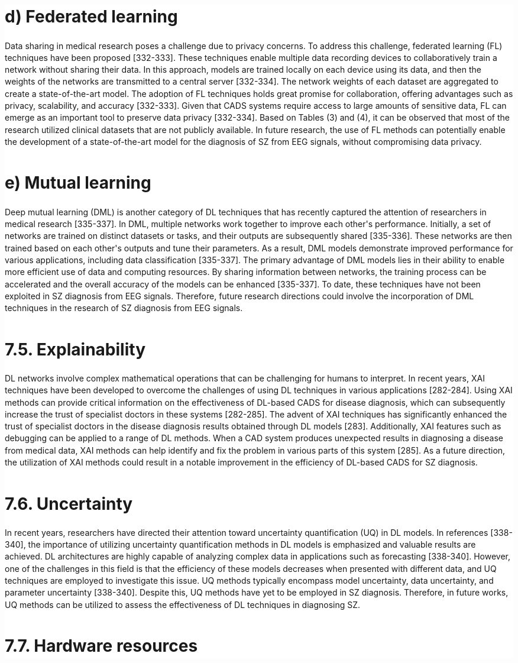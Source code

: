 # d) Federated learning  

Data sharing in medical research poses a challenge due to privacy concerns. To address this challenge, federated learning (FL) techniques have been proposed [332-333]. These techniques enable multiple data recording devices to collaboratively train a network without sharing their data. In this approach, models are trained locally on each device using its data, and then the weights of the networks are transmitted to a central server [332-334]. The network weights of each dataset are aggregated to create a state-of-the-art model. The adoption of FL techniques holds great promise for collaboration, offering advantages such as privacy, scalability, and accuracy [332-333]. Given that CADS systems require access to large amounts of sensitive data, FL can emerge as an important tool to preserve data privacy [332-334]. Based on Tables (3) and (4), it can be observed that most of the research utilized clinical datasets that are not publicly available. In future research, the use of FL methods can potentially enable the development of a state-of-the-art model for the diagnosis of SZ from EEG signals, without compromising data privacy.  

# e) Mutual learning  

Deep mutual learning (DML) is another category of DL techniques that has recently captured the attention of researchers in medical research [335-337]. In DML, multiple networks work together to improve each other's performance. Initially, a set of networks are trained on distinct datasets or tasks, and their outputs are subsequently shared [335-336]. These networks are then trained based on each other's outputs and tune their parameters. As a result, DML models demonstrate improved performance for various applications, including data classification [335-337]. The primary advantage of DML models lies in their ability to enable more efficient use of data and computing resources. By sharing information between networks, the training process can be accelerated and the overall accuracy of the models can be enhanced [335-337]. To date, these techniques have not been exploited in SZ diagnosis from EEG signals. Therefore, future research directions could involve the incorporation of DML techniques in the research of SZ diagnosis from EEG signals.  

# 7.5. Explainability  

DL networks involve complex mathematical operations that can be challenging for humans to interpret. In recent years, XAI techniques have been developed to overcome the challenges of using DL techniques in various applications [282-284]. Using XAI methods can provide critical information on the effectiveness of DL-based CADS for disease diagnosis, which can subsequently increase the trust of specialist doctors in these systems [282-285]. The advent of XAI techniques has significantly enhanced the trust of specialist doctors in the disease diagnosis results obtained through DL models [283]. Additionally, XAI features such as debugging can be applied to a range of DL methods. When a CAD system produces unexpected results in diagnosing a disease from medical data, XAI methods can help identify and fix the problem in various parts of this system [285]. As a future direction, the utilization of XAI methods could result in a notable improvement in the efficiency of DL-based CADS for SZ diagnosis.  

# 7.6. Uncertainty  

In recent years, researchers have directed their attention toward uncertainty quantification (UQ) in DL models. In references [338-340], the importance of utilizing uncertainty quantification methods in DL models is emphasized and valuable results are achieved. DL architectures are highly capable of analyzing complex data in applications such as forecasting [338-340]. However, one of the challenges in this field is that the efficiency of these models decreases when presented with different data, and UQ techniques are employed to investigate this issue. UQ methods typically encompass model uncertainty, data uncertainty, and parameter uncertainty [338-340]. Despite this, UQ methods have yet to be employed in SZ diagnosis. Therefore, in future works, UQ methods can be utilized to assess the effectiveness of DL techniques in diagnosing SZ.  

# 7.7. Hardware resources  

